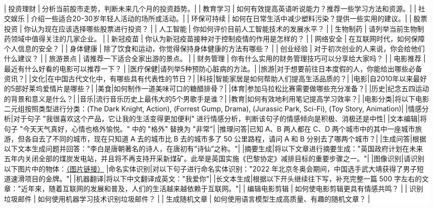 | 投资理财 | 分析当前股市走势，判断未来几个月的投资趋势。|
| 教育学习 | 如何有效提高英语听说能力？推荐一些学习方法和资源。|
| 社交娱乐 | 介绍一些适合20-30岁年轻人活动的场所或活动。|
| 环保可持续 | 如何在日常生活中减少塑料污染？提供一些实用的建议。|
| 股票投资                     | 你认为现在应该选择哪些股票进行投资？                       |
| 人工智能                     | 你如何评价目前人工智能技术的发展水平？                       |
| 生物制药                     | 请列举当前生物制药领域中值得关注的几家企业。                 |
| 新冠疫苗                     | 你认为新冠疫苗接种对于控制疫情的作用是怎样的？             |
| 网络安全                     | 在互联网时代，如何保障个人信息的安全？                     |
| 身体健康                     | 除了饮食和运动，你觉得保持身体健康的方法有哪些？           |
| 创业经验                     | 对于初次创业的人来说，你会给他们什么建议？                 |
| 旅游景点                     | 请推荐一下适合全家出游的景点。                             |
| 财务管理                     | 你有什么实用的财务管理技巧可以分享给大家吗？               |
| 电影推荐                     | 最近有什么好看的电影可以推荐一下？                         |
|医疗保健|请列举5种预防心脏病的方法。|
|旅游|对于想要前往日本度假的人，你能给出哪些必备资讯？|
|文化|在中国古代文化中，有哪些具有代表性的节日？|
|科技|智能家居是如何帮助人们提高生活品质的？|
|电影|自2010年以来最好的5部好莱坞爱情片是哪些？|
|美食|如何制作一道美味可口的糖醋排骨？|
|体育|参加马拉松比赛需要做哪些充分准备？|
|历史|纪念五四运动的背景和意义是什么？|
|音乐|流行音乐历史上最伟大的5个男歌手是谁？|
|教育|如何有效地利用笔记提高学习效率？|
|电影分类|将以下电影二元组按照类型进行分类：(The Dark Knight, Action), (Forrest Gump, Drama), (Jurassic Park, Sci-Fi), (Toy Story, Animation)|
|情感分析|对于句子 "我很喜欢这个产品，它让我的生活变得更加便利" 进行情感分析，判断该句子的情感倾向是积极、消极还是中性|
|文本编辑|将句子 "今天天气真好，心情也格外愉悦。" 中的 "格外" 替换为 "非常"|
|推理问答|已知 A、B 两人都在 C、D 两个城市中的其中一座城市旅游，但各自去了不同的城市，现在只知道 A 去的城市比 B 去的城市多了 50 公里路程，请问 A 和 B 分别去了哪两个城市？|
|生成问答|根据以下文本生成问题并回答："李白是唐朝著名的诗人，在唐初有“诗仙”之称。"|
|摘要生成|将以下文章进行摘要生成："英国政府计划在未来五年内关闭全部的煤炭发电站，并且将不再支持开采新煤矿。此举是英国实施《巴黎协定》减排目标的重要步骤之一。"|
|图像识别|请识别以下图片中的物体：[（图片链接）](https://www.google.com/search?q=cat&rlz=1C5CHFA_enUS747US747&source=lnms&tbm=isch&sa=X&ved=0ahUKEwiX9e7LrrzPAhUKzmMKHbAaA8oQ_AUICCgB&biw=1366&bih=662#imgrc=_)
|命名实体识别|对以下句子进行命名实体识别："2022 年北京冬奥会期间，中国选手武大靖获得了男子短道速滑项目的金牌。"|
|机器翻译|将以下中文翻译成英文："我爱你"|
|长文本生成|根据以下开头继续往下写，补充完整一篇 500 字左右的文章："近年来，随着互联网的发展和普及，人们的生活越来越依赖于互联网。"|
| 编辑电影剪辑                        | 如何使电影剪辑更具有情感共鸣？                                                                                            |
| 识别垃圾邮件                        | 如何使用机器学习技术识别垃圾邮件？                                                                                        |
| 生成随机文章                        | 如何使用语言模型生成高质量、有趣的随机文章？                                                                               |